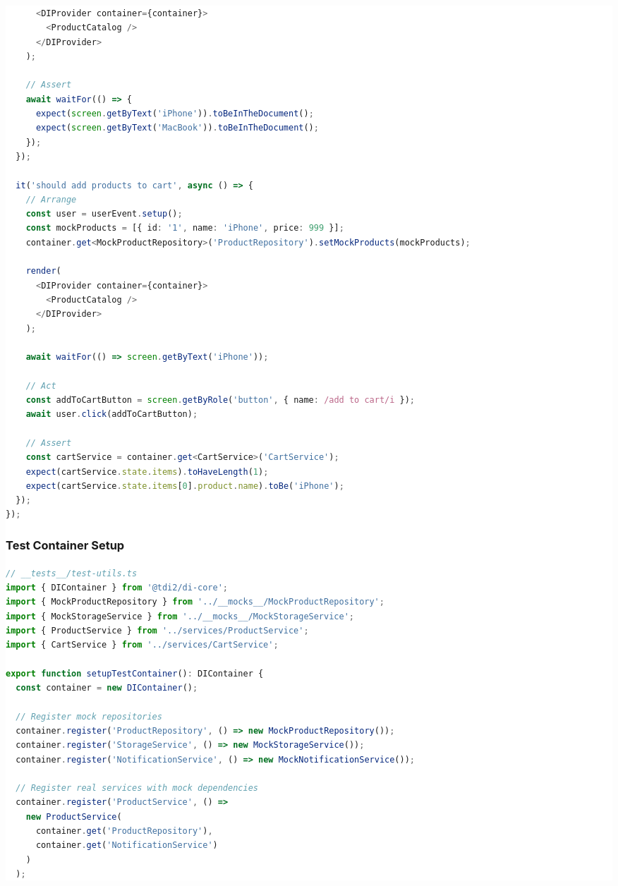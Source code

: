```typescript
      <DIProvider container={container}>
        <ProductCatalog />
      </DIProvider>
    );

    // Assert
    await waitFor(() => {
      expect(screen.getByText('iPhone')).toBeInTheDocument();
      expect(screen.getByText('MacBook')).toBeInTheDocument();
    });
  });

  it('should add products to cart', async () => {
    // Arrange
    const user = userEvent.setup();
    const mockProducts = [{ id: '1', name: 'iPhone', price: 999 }];
    container.get<MockProductRepository>('ProductRepository').setMockProducts(mockProducts);

    render(
      <DIProvider container={container}>
        <ProductCatalog />
      </DIProvider>
    );

    await waitFor(() => screen.getByText('iPhone'));

    // Act
    const addToCartButton = screen.getByRole('button', { name: /add to cart/i });
    await user.click(addToCartButton);

    // Assert
    const cartService = container.get<CartService>('CartService');
    expect(cartService.state.items).toHaveLength(1);
    expect(cartService.state.items[0].product.name).toBe('iPhone');
  });
});
```

### Test Container Setup

```typescript
// __tests__/test-utils.ts
import { DIContainer } from '@tdi2/di-core';
import { MockProductRepository } from '../__mocks__/MockProductRepository';
import { MockStorageService } from '../__mocks__/MockStorageService';
import { ProductService } from '../services/ProductService';
import { CartService } from '../services/CartService';

export function setupTestContainer(): DIContainer {
  const container = new DIContainer();

  // Register mock repositories
  container.register('ProductRepository', () => new MockProductRepository());
  container.register('StorageService', () => new MockStorageService());
  container.register('NotificationService', () => new MockNotificationService());

  // Register real services with mock dependencies
  container.register('ProductService', () => 
    new ProductService(
      container.get('ProductRepository'),
      container.get('NotificationService')
    )
  );
```